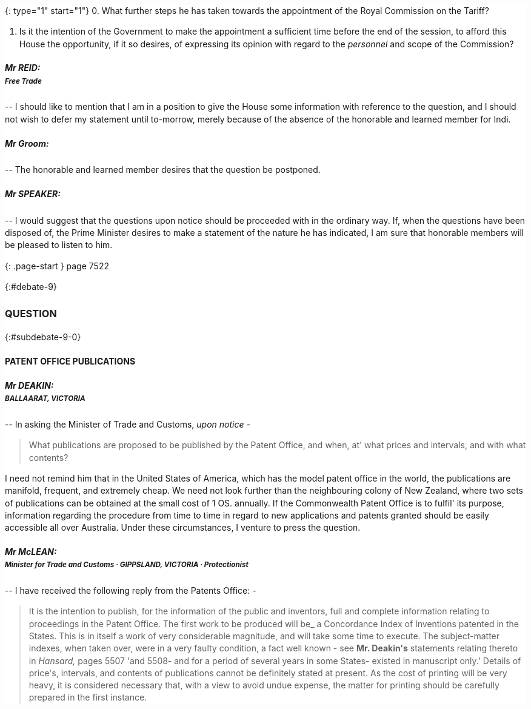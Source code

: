 {: type="1" start="1"}
0. What further steps he has taken towards the appointment of the Royal Commission on the Tariff? 
1. Is it the intention of the Government to make the appointment a sufficient time before the end of the session, to afford this House the opportunity, if it so desires, of expressing its opinion with regard to the  *personnel*  and scope of the Commission? 

##### Mr REID:<br><small class="text-muted">Free Trade</small>

-- I should like to mention that I am in a position to give the House some information with reference to the question, and I should not wish to defer my statement until to-morrow, merely because of the absence of the honorable and learned member for Indi. 

##### Mr Groom:

--  The honorable and learned member desires that the question be postponed. 

##### Mr SPEAKER:

-- I would suggest that the questions upon notice should be proceeded with in the ordinary way. If, when the questions have been disposed of, the Prime Minister desires to make a statement of the nature he has indicated, I am sure that honorable members will be pleased to listen to him. 

{: .page-start }
page 7522

{:#debate-9}
### QUESTION

{:#subdebate-9-0}
#### PATENT OFFICE PUBLICATIONS

##### Mr DEAKIN:<br><small class="text-muted">BALLAARAT, VICTORIA</small>

-- In asking the Minister of Trade and Customs,  *upon notice -* 

  >What publications are proposed to be published by the Patent Office, and when, at' what prices and intervals, and with what contents? 

I need not remind him that in the United States of America, which has the model patent office in the world, the publications are manifold, frequent, and extremely cheap. We need not look further than the neighbouring colony of New Zealand, where two sets of publications can be obtained at the small cost of 1 OS. annually. If the Commonwealth Patent Office is to fulfil' its purpose, information regarding the procedure from time to time in regard to new applications and patents granted should be easily accessible all over Australia. Under these circumstances, I venture to press the question. 

##### Mr McLEAN:<br><small class="text-muted">Minister for Trade and Customs &middot; GIPPSLAND, VICTORIA &middot; Protectionist</small>

-- I have received the following reply from the Patents Office: - 

  >It is the intention to publish, for the information of the public and inventors, full and complete information relating to proceedings in the Patent Office. The first work to be produced will be_ a Concordance Index of Inventions patented in the States. This is in itself a work of very considerable magnitude, and will take some time to execute. The subject-matter indexes, when taken over, were in a very faulty condition,  a fact well known - see  **Mr. Deakin's**  statements relating thereto in  *Hansard,*  pages 5507 'and 5508- and for a period of several years in some States- existed in manuscript only.' Details of price's, intervals, and contents of publications cannot be definitely stated at present. As the cost of printing will be very heavy, it is considered necessary that, with a view to avoid undue expense, the matter for printing should be carefully prepared in the first instance. 
